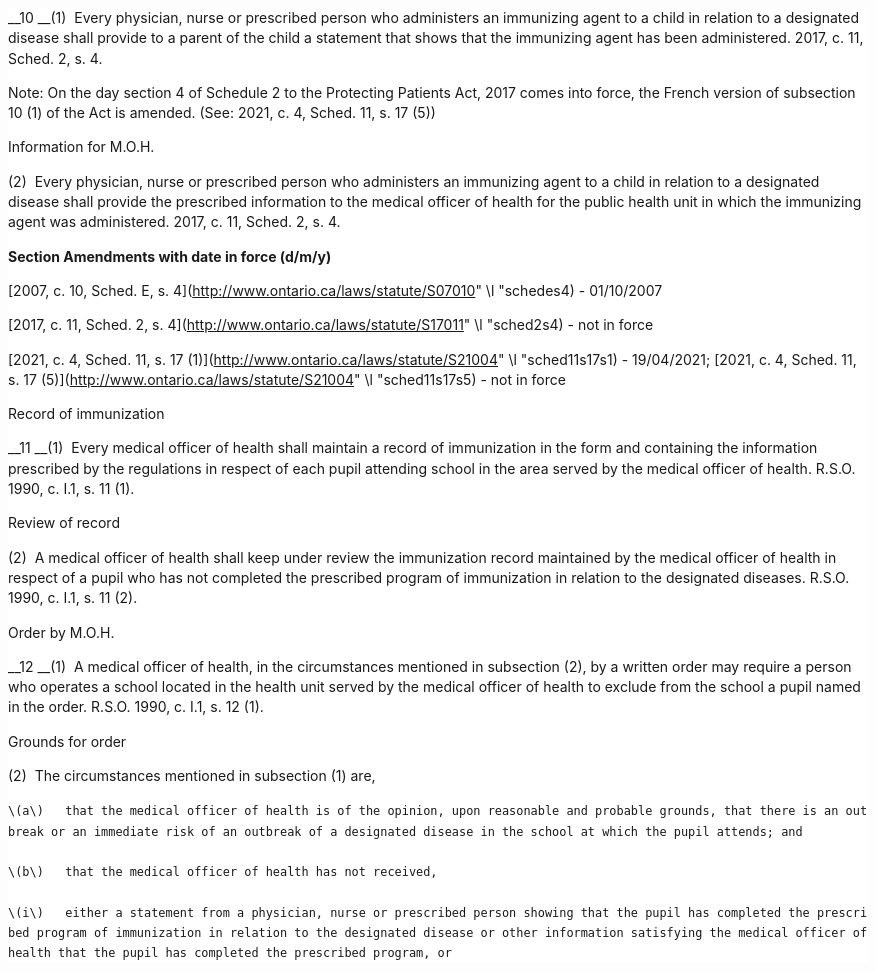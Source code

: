 __10 __\(1\)  Every physician, nurse or prescribed person who administers an immunizing agent to a child in relation to a designated disease shall provide to a parent of the child a statement that shows that the immunizing agent has been administered\. 2017, c\. 11, Sched\. 2, s\. 4\.

Note: On the day section 4 of Schedule 2 to the Protecting Patients Act, 2017 comes into force, the French version of subsection 10 \(1\) of the Act is amended\. \(See: 2021, c\. 4, Sched\. 11, s\. 17 \(5\)\)

Information for M\.O\.H\.

\(2\)  Every physician, nurse or prescribed person who administers an immunizing agent to a child in relation to a designated disease shall provide the prescribed information to the medical officer of health for the public health unit in which the immunizing agent was administered\. 2017, c\. 11, Sched\. 2, s\. 4\.

__Section Amendments with date in force \(d/m/y\)__

[2007, c\. 10, Sched\. E, s\. 4](http://www.ontario.ca/laws/statute/S07010" \l "schedes4) \- 01/10/2007

[2017, c\. 11, Sched\. 2, s\. 4](http://www.ontario.ca/laws/statute/S17011" \l "sched2s4) \- not in force

[2021, c\. 4, Sched\. 11, s\. 17 \(1\)](http://www.ontario.ca/laws/statute/S21004" \l "sched11s17s1) \- 19/04/2021; [2021, c\. 4, Sched\. 11, s\. 17 \(5\)](http://www.ontario.ca/laws/statute/S21004" \l "sched11s17s5) \- not in force

Record of immunization

__11 __\(1\)  Every medical officer of health shall maintain a record of immunization in the form and containing the information prescribed by the regulations in respect of each pupil attending school in the area served by the medical officer of health\.  R\.S\.O\. 1990, c\. I\.1, s\. 11 \(1\)\.

Review of record

\(2\)  A medical officer of health shall keep under review the immunization record maintained by the medical officer of health in respect of a pupil who has not completed the prescribed program of immunization in relation to the designated diseases\.  R\.S\.O\. 1990, c\. I\.1, s\. 11 \(2\)\.

Order by M\.O\.H\.

__12 __\(1\)  A medical officer of health, in the circumstances mentioned in subsection \(2\), by a written order may require a person who operates a school located in the health unit served by the medical officer of health to exclude from the school a pupil named in the order\.  R\.S\.O\. 1990, c\. I\.1, s\. 12 \(1\)\.

Grounds for order

\(2\)  The circumstances mentioned in subsection \(1\) are,

	\(a\)	that the medical officer of health is of the opinion, upon reasonable and probable grounds, that there is an outbreak or an immediate risk of an outbreak of a designated disease in the school at which the pupil attends; and

	\(b\)	that the medical officer of health has not received,

	\(i\)	either a statement from a physician, nurse or prescribed person showing that the pupil has completed the prescribed program of immunization in relation to the designated disease or other information satisfying the medical officer of health that the pupil has completed the prescribed program, or

